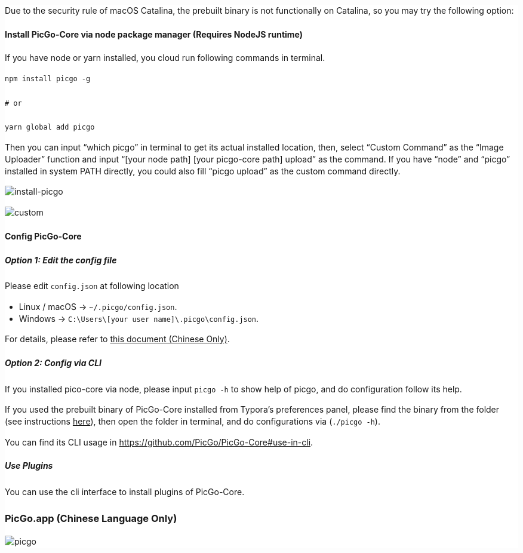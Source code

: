 Due to the security rule of macOS Catalina, the prebuilt binary is not functionally on Catalina, so you may try the following option:

#### Install PicGo-Core via node package manager (Requires NodeJS runtime)

If you have node or yarn installed, you cloud run following commands in terminal.

```
npm install picgo -g

# or

yarn global add picgo
```

Then you can input “which picgo” in terminal to get its actual installed location, then, select “Custom Command” as the “Image Uploader” function and input “[your node path] [your picgo-core path] upload” as the command. If you have “node” and “picgo” installed in system PATH directly, you could also fill “picgo upload” as the custom command directly.

![install-picgo](https://support.typora.io/media/image-upload/install-picgo.png)

![custom](https://support.typora.io/media/image-upload/custom.png)

#### Config PicGo-Core

##### Option 1: Edit the config file

Please edit `config.json` at following location

- Linux / macOS → `~/.picgo/config.json`.
- Windows → `C:\Users\[your user name]\.picgo\config.json`.

For details, please refer to [this document (Chinese Only)](https://picgo.github.io/PicGo-Core-Doc/zh/guide/config.html#默认配置文件).

##### Option 2: Config via CLI

If you installed pico-core via node, please input `picgo -h` to show help of picgo, and do configuration follow its help.

If you used the prebuilt binary of PicGo-Core installed from Typora’s preferences panel, please find the binary from the folder (see instructions [here](https://support.typora.io/Upload-Image/#picgo-location)), then open the folder in terminal, and do configurations via (`./picgo -h`).

You can find its CLI usage in https://github.com/PicGo/PicGo-Core#use-in-cli.

##### Use Plugins

You can use the cli interface to install plugins of PicGo-Core.

### PicGo.app (Chinese Language Only)

![picgo](https://raw.githubusercontent.com/Molunerfinn/test/master/picgo/New%20LOGO-150.png)
